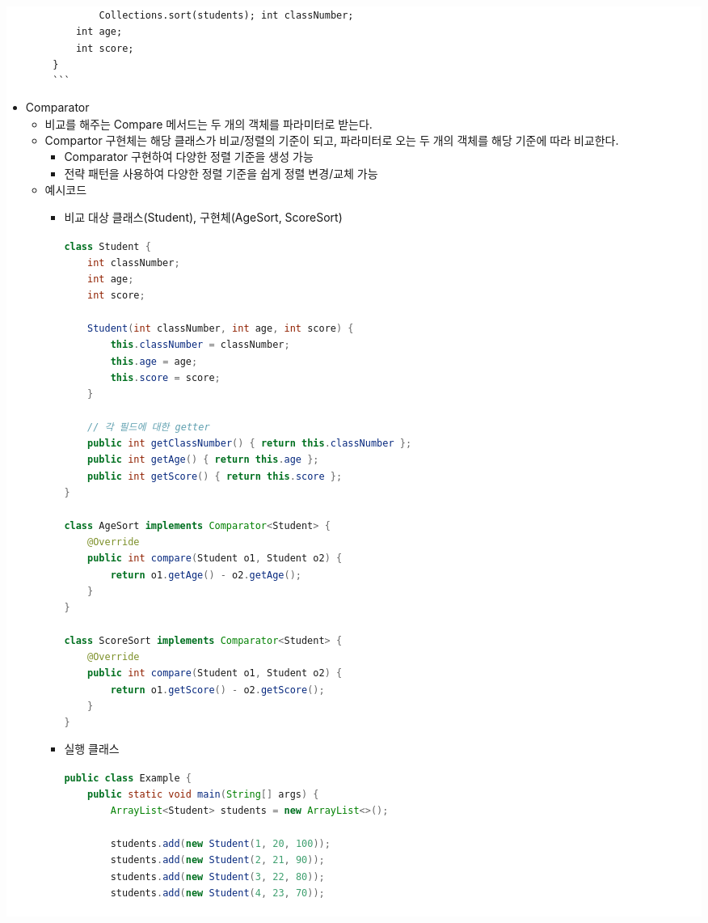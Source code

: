            		Collections.sort(students);	int classNumber;
            	int age;
            	int score;
            }
            ```
              
- Comparator
    - 비교를 해주는 Compare 메서드는 두 개의  객체를  파라미터로 받는다.
    - Compartor 구현체는 해당 클래스가 비교/정렬의 기준이 되고, 파라미터로 오는 두 개의 객체를 해당 기준에 따라 비교한다.
        - Comparator 구현하여  다양한 정렬 기준을 생성 가능
        - 전략 패턴을 사용하여 다양한 정렬 기준을 쉽게 정렬 변경/교체 가능
    - 예시코드
        - 비교 대상 클래스(Student), 구현체(AgeSort, ScoreSort)
            
            ```java
            class Student {
            	int classNumber;
            	int age;
            	int score;
            
            	Student(int classNumber, int age, int score) {
            		this.classNumber = classNumber;
            		this.age = age;
            		this.score = score;
            	}
            	
            	// 각 필드에 대한 getter
            	public int getClassNumber() { return this.classNumber };
            	public int getAge() { return this.age };
            	public int getScore() { return this.score };
            }
            
            class AgeSort implements Comparator<Student> {
            	@Override
            	public int compare(Student o1, Student o2) {
            		return o1.getAge() - o2.getAge();
            	}
            }
            
            class ScoreSort implements Comparator<Student> {
            	@Override
            	public int compare(Student o1, Student o2) {
            		return o1.getScore() - o2.getScore();
            	}
            }
            ```
            
        - 실행 클래스
            
            ```java
            public class Example {
            	public static void main(String[] args) {
            		ArrayList<Student> students = new ArrayList<>();
            
            		students.add(new Student(1, 20, 100));
            		students.add(new Student(2, 21, 90));
            		students.add(new Student(3, 22, 80));
            		students.add(new Student(4, 23, 70));
            		